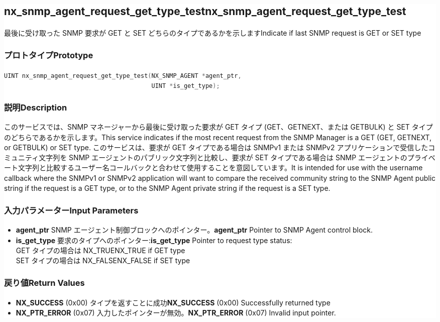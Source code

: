 ## <a name="nx_snmp_agent_request_get_type_test"></a><span data-ttu-id="25b31-278">nx_snmp_agent_request_get_type_test</span><span class="sxs-lookup"><span data-stu-id="25b31-278">nx_snmp_agent_request_get_type_test</span></span>
<span data-ttu-id="25b31-279">最後に受け取った SNMP 要求が GET と SET どちらのタイプであるかを示します</span><span class="sxs-lookup"><span data-stu-id="25b31-279">Indicate if last SNMP request is GET or SET type</span></span>

### <a name="prototype"></a><span data-ttu-id="25b31-280">プロトタイプ</span><span class="sxs-lookup"><span data-stu-id="25b31-280">Prototype</span></span>

```c
UINT nx_snmp_agent_request_get_type_test(NX_SNMP_AGENT *agent_ptr,
                                         UINT *is_get_type);
```

### <a name="description"></a><span data-ttu-id="25b31-281">説明</span><span class="sxs-lookup"><span data-stu-id="25b31-281">Description</span></span>

<span data-ttu-id="25b31-282">このサービスでは、SNMP マネージャーから最後に受け取った要求が GET タイプ (GET、GETNEXT、または GETBULK) と SET タイプのどちらであるかを示します。</span><span class="sxs-lookup"><span data-stu-id="25b31-282">This service indicates if the most recent request from the SNMP Manager is a GET (GET, GETNEXT, or GETBULK) or SET type.</span></span> <span data-ttu-id="25b31-283">このサービスは、要求が GET タイプである場合は SNMPv1 または SNMPv2 アプリケーションで受信したコミュニティ文字列を SNMP エージェントのパブリック文字列と比較し、要求が SET タイプである場合は SNMP エージェントのプライベート文字列と比較するユーザー名コールバックと合わせて使用することを意図しています。</span><span class="sxs-lookup"><span data-stu-id="25b31-283">It is intended for use with the username callback where the SNMPv1 or SNMPv2 application will want to compare the received community string to the SNMP Agent public string if the request is a GET type, or to the SNMP Agent private string if the request is a SET type.</span></span>

### <a name="input-parameters"></a><span data-ttu-id="25b31-284">入力パラメーター</span><span class="sxs-lookup"><span data-stu-id="25b31-284">Input Parameters</span></span>

- <span data-ttu-id="25b31-285">**agent_ptr** SNMP エージェント制御ブロックへのポインター。</span><span class="sxs-lookup"><span data-stu-id="25b31-285">**agent_ptr** Pointer to SNMP Agent control block.</span></span>
- <span data-ttu-id="25b31-286">**is_get_type** 要求のタイプへのポインター:</span><span class="sxs-lookup"><span data-stu-id="25b31-286">**is_get_type** Pointer to request type status:</span></span>  
<span data-ttu-id="25b31-287">GET タイプの場合は NX_TRUE</span><span class="sxs-lookup"><span data-stu-id="25b31-287">NX_TRUE if GET type</span></span>  
<span data-ttu-id="25b31-288">SET タイプの場合は NX_FALSE</span><span class="sxs-lookup"><span data-stu-id="25b31-288">NX_FALSE if SET type</span></span>

### <a name="return-values"></a><span data-ttu-id="25b31-289">戻り値</span><span class="sxs-lookup"><span data-stu-id="25b31-289">Return Values</span></span>

- <span data-ttu-id="25b31-290">**NX_SUCCESS** (0x00) タイプを返すことに成功</span><span class="sxs-lookup"><span data-stu-id="25b31-290">**NX_SUCCESS** (0x00) Successfully returned type</span></span>
- <span data-ttu-id="25b31-291">**NX_PTR_ERROR** (0x07) 入力したポインターが無効。</span><span class="sxs-lookup"><span data-stu-id="25b31-291">**NX_PTR_ERROR** (0x07) Invalid input pointer.</span></span>
